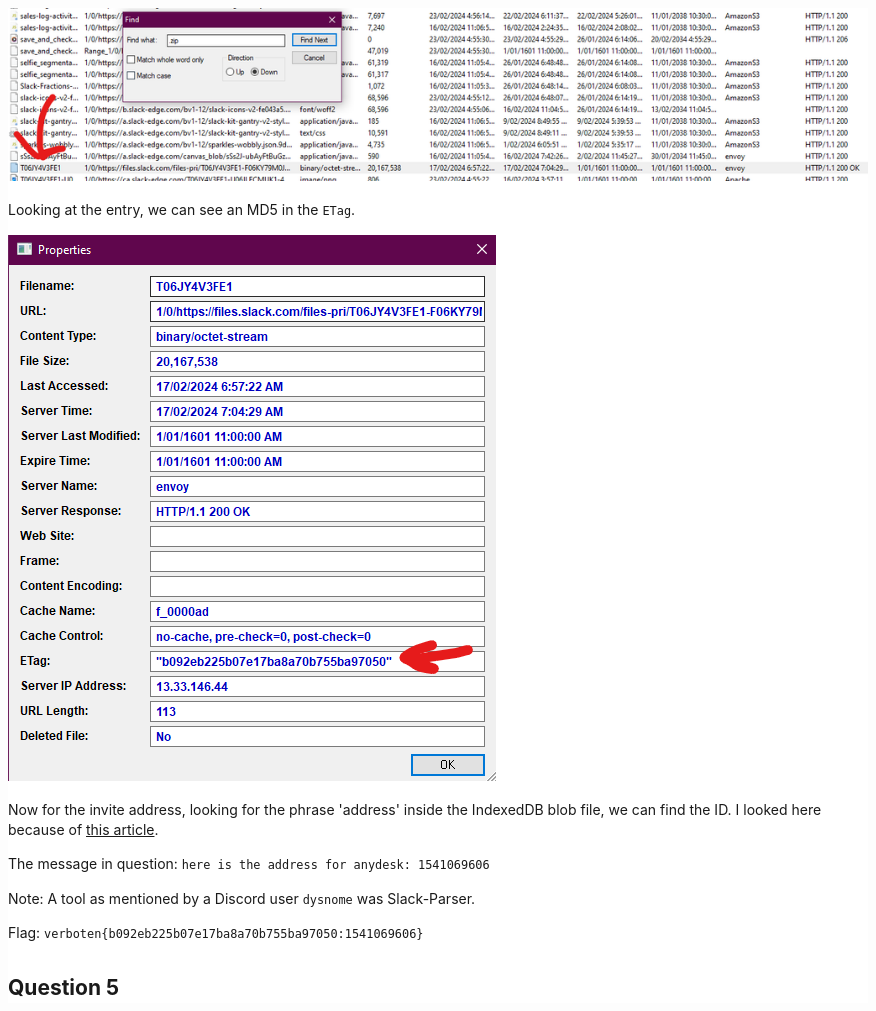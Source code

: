 ![zip-q4.png](images/24-bi0s/zip-q4.png)

Looking at the entry, we can see an MD5 in the `ETag`.

![etag-q4.png](images/24-bi0s/etag-q4.png)

Now for the invite address, looking for the phrase 'address' inside the IndexedDB blob file, we can find the ID. I looked here because of [this article](https://medium.com/@jeroenverhaeghe/forensics-finding-slack-chat-artifacts-d5eeffd31b9c).

The message in question: `here is the address for anydesk: 1541069606`

Note: A tool as mentioned by a Discord user `dysnome` was Slack-Parser.

Flag: `verboten{b092eb225b07e17ba8a70b755ba97050:1541069606}`

## Question 5
